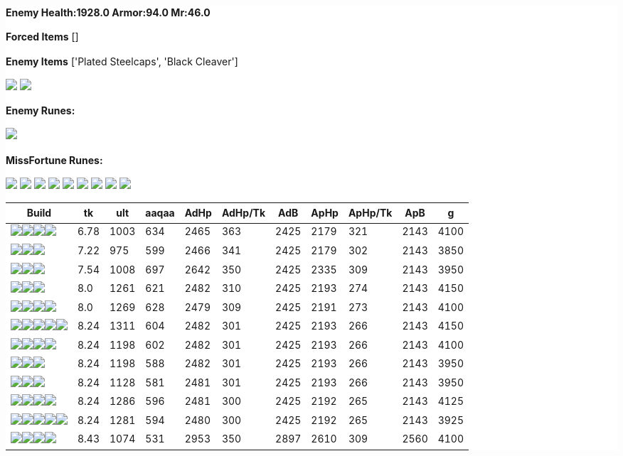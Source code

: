 **Enemy Health:1928.0 Armor:94.0 Mr:46.0**


**Forced Items** []








**Enemy Items** ['Plated Steelcaps', 'Black Cleaver']





![](/item/3047.png)
![](/item/3071.png)



**Enemy Runes:**





![](/StatMods/StatModsHealthScalingIcon.png)



**MissFortune Runes:**


![](/Styles/Precision/PressTheAttack/PressTheAttack.png)
![](/Styles/Precision/AbsorbLife/AbsorbLife.png)
![](/Styles/Precision/LegendAlacrity/LegendAlacrity.png)
![](/Styles/Precision/CutDown/CutDown.png)
![](/Styles/Sorcery/AbsoluteFocus/AbsoluteFocus.png)
![](/Styles/Sorcery/GatheringStorm/GatheringStorm.png)
![](/StatMods/StatModsAttackSpeedIcon.png)
![](/StatMods/StatModsAdaptiveForceIcon.png)
![](/StatMods/StatModsHealthScalingIcon.png)





 Build |tk|ult|aaqaa|AdHp|AdHp/Tk|AdB|ApHp|ApHp/Tk|ApB|g
-|-|-|-|-|-|-|-|-|-|-
![](/item/3124.png)![](/item/1001.png)![](/item/1055.png)![](/item/1036.png)|6.78|1003|634|2465|363|2425|2179|321|2143|4100
![](/item/6672.png)![](/item/1001.png)![](/item/1055.png)|7.22|975|599|2466|341|2425|2179|302|2143|3850
![](/item/3153.png)![](/item/1001.png)![](/item/1055.png)|7.54|1008|697|2642|350|2425|2335|309|2143|3950
![](/item/3031.png)![](/item/1001.png)![](/item/1055.png)|8.0|1261|621|2482|310|2425|2193|274|2143|4150
![](/item/3036.png)![](/item/1001.png)![](/item/1055.png)![](/item/1036.png)|8.0|1269|628|2479|309|2425|2191|273|2143|4100
![](/item/3142.png)![](/item/1001.png)![](/item/1055.png)![](/item/1036.png)![](/item/1036.png)|8.24|1311|604|2482|301|2425|2193|266|2143|4150
![](/item/3033.png)![](/item/1001.png)![](/item/1055.png)![](/item/1036.png)|8.24|1198|602|2482|301|2425|2193|266|2143|4100
![](/item/6676.png)![](/item/1001.png)![](/item/1055.png)|8.24|1198|588|2482|301|2425|2193|266|2143|3950
![](/item/3032.png)![](/item/1001.png)![](/item/1055.png)|8.24|1128|581|2481|301|2425|2193|266|2143|3950
![](/item/6695.png)![](/item/1001.png)![](/item/1055.png)![](/item/1037.png)|8.24|1286|596|2481|300|2425|2192|265|2143|4125
![](/item/3134.png)![](/item/1001.png)![](/item/1055.png)![](/item/1038.png)![](/item/1037.png)|8.24|1281|594|2480|300|2425|2192|265|2143|3925
![](/item/3073.png)![](/item/1001.png)![](/item/1055.png)![](/item/1036.png)|8.43|1074|531|2953|350|2897|2610|309|2560|4100